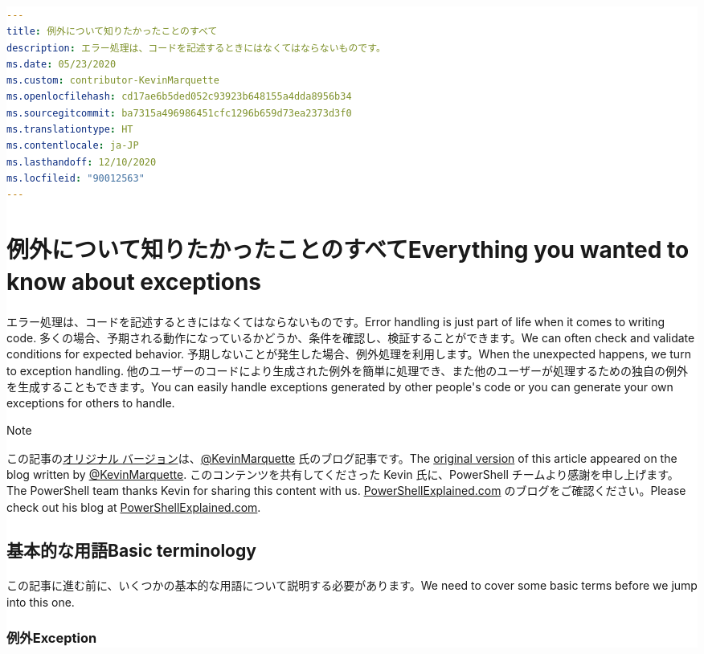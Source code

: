 ```yaml
---
title: 例外について知りたかったことのすべて
description: エラー処理は、コードを記述するときにはなくてはならないものです。
ms.date: 05/23/2020
ms.custom: contributor-KevinMarquette
ms.openlocfilehash: cd17ae6b5ded052c93923b648155a4dda8956b34
ms.sourcegitcommit: ba7315a496986451cfc1296b659d73ea2373d3f0
ms.translationtype: HT
ms.contentlocale: ja-JP
ms.lasthandoff: 12/10/2020
ms.locfileid: "90012563"
---
```

# <a name="everything-you-wanted-to-know-about-exceptions"></a><span data-ttu-id="18da2-103">例外について知りたかったことのすべて</span><span class="sxs-lookup"><span data-stu-id="18da2-103">Everything you wanted to know about exceptions</span></span>

<span data-ttu-id="18da2-104">エラー処理は、コードを記述するときにはなくてはならないものです。</span><span class="sxs-lookup"><span data-stu-id="18da2-104">Error handling is just part of life when it comes to writing code.</span></span> <span data-ttu-id="18da2-105">多くの場合、予期される動作になっているかどうか、条件を確認し、検証することができます。</span><span class="sxs-lookup"><span data-stu-id="18da2-105">We can often check and validate conditions for expected behavior.</span></span> <span data-ttu-id="18da2-106">予期しないことが発生した場合、例外処理を利用します。</span><span class="sxs-lookup"><span data-stu-id="18da2-106">When the unexpected happens, we turn to exception handling.</span></span> <span data-ttu-id="18da2-107">他のユーザーのコードにより生成された例外を簡単に処理でき、また他のユーザーが処理するための独自の例外を生成することもできます。</span><span class="sxs-lookup"><span data-stu-id="18da2-107">You can easily handle exceptions generated by other people's code or you can generate your own exceptions for others to handle.</span></span>

> [!NOTE]
> <span data-ttu-id="18da2-108">この記事の[オリジナル バージョン][]は、[@KevinMarquette][] 氏のブログ記事です。</span><span class="sxs-lookup"><span data-stu-id="18da2-108">The [original version][] of this article appeared on the blog written by [@KevinMarquette][].</span></span> <span data-ttu-id="18da2-109">このコンテンツを共有してくださった Kevin 氏に、PowerShell チームより感謝を申し上げます。</span><span class="sxs-lookup"><span data-stu-id="18da2-109">The PowerShell team thanks Kevin for sharing this content with us.</span></span> <span data-ttu-id="18da2-110">[PowerShellExplained.com][] のブログをご確認ください。</span><span class="sxs-lookup"><span data-stu-id="18da2-110">Please check out his blog at [PowerShellExplained.com][].</span></span>

## <a name="basic-terminology"></a><span data-ttu-id="18da2-111">基本的な用語</span><span class="sxs-lookup"><span data-stu-id="18da2-111">Basic terminology</span></span>

<span data-ttu-id="18da2-112">この記事に進む前に、いくつかの基本的な用語について説明する必要があります。</span><span class="sxs-lookup"><span data-stu-id="18da2-112">We need to cover some basic terms before we jump into this one.</span></span>

### <a name="exception"></a><span data-ttu-id="18da2-113">例外</span><span class="sxs-lookup"><span data-stu-id="18da2-113">Exception</span></span>


[powershellexplained.com]: https://powershellexplained.com/
[オリジナル バージョン]: https://powershellexplained.com/2017-04-10-Powershell-exceptions-everything-you-ever-wanted-to-know/
[original version]: https://powershellexplained.com/2017-04-10-Powershell-exceptions-everything-you-ever-wanted-to-know/
[@KevinMarquette]: https://twitter.com/KevinMarquette
[Reddit/r/PowerShell コミュニティ]: https://www.reddit.com/r/PowerShell/comments/64866o/kevmar_all_net_46_exceptions_list_for_use_with/
[Reddit/r/PowerShell community]: https://www.reddit.com/r/PowerShell/comments/64866o/kevmar_all_net_46_exceptions_list_for_use_with/
[.NET 例外の巨大な一覧]: https://powershellexplained.com/2017-04-07-all-dotnet-exception-list
[The big list of .NET exceptions]: https://powershellexplained.com/2017-04-07-all-dotnet-exception-list
[FileNotFoundException]: /dotnet/api/System.IO.FileNotFoundException
[.NET ドキュメント]: /dotnet/api.
[.NET documentation]: /dotnet/api